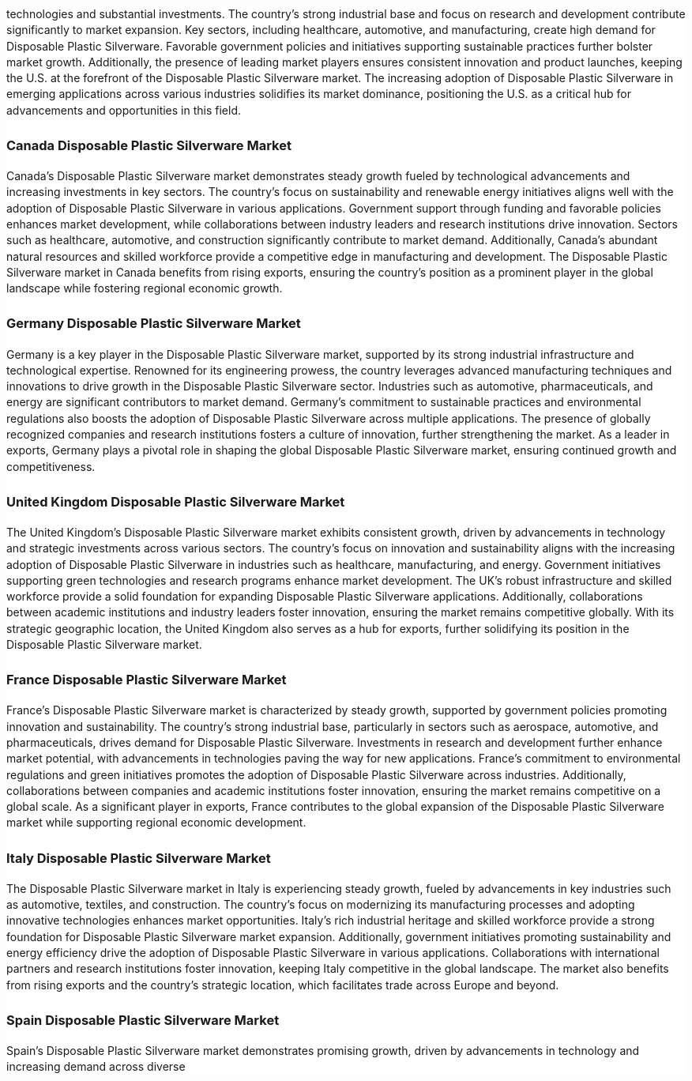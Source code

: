 technologies and substantial investments. The country&rsquo;s strong industrial base and focus on research and development contribute significantly to market expansion. Key sectors, including healthcare, automotive, and manufacturing, create high demand for Disposable Plastic Silverware. Favorable government policies and initiatives supporting sustainable practices further bolster market growth. Additionally, the presence of leading market players ensures consistent innovation and product launches, keeping the U.S. at the forefront of the Disposable Plastic Silverware market. The increasing adoption of Disposable Plastic Silverware in emerging applications across various industries solidifies its market dominance, positioning the U.S. as a critical hub for advancements and opportunities in this field.</p><h3>Canada Disposable Plastic Silverware Market</h3><p>Canada&rsquo;s Disposable Plastic Silverware market demonstrates steady growth fueled by technological advancements and increasing investments in key sectors. The country&rsquo;s focus on sustainability and renewable energy initiatives aligns well with the adoption of Disposable Plastic Silverware in various applications. Government support through funding and favorable policies enhances market development, while collaborations between industry leaders and research institutions drive innovation. Sectors such as healthcare, automotive, and construction significantly contribute to market demand. Additionally, Canada&rsquo;s abundant natural resources and skilled workforce provide a competitive edge in manufacturing and development. The Disposable Plastic Silverware market in Canada benefits from rising exports, ensuring the country&rsquo;s position as a prominent player in the global landscape while fostering regional economic growth.</p><h3>Germany Disposable Plastic Silverware Market</h3><p>Germany is a key player in the Disposable Plastic Silverware market, supported by its strong industrial infrastructure and technological expertise. Renowned for its engineering prowess, the country leverages advanced manufacturing techniques and innovations to drive growth in the Disposable Plastic Silverware sector. Industries such as automotive, pharmaceuticals, and energy are significant contributors to market demand. Germany&rsquo;s commitment to sustainable practices and environmental regulations also boosts the adoption of Disposable Plastic Silverware across multiple applications. The presence of globally recognized companies and research institutions fosters a culture of innovation, further strengthening the market. As a leader in exports, Germany plays a pivotal role in shaping the global Disposable Plastic Silverware market, ensuring continued growth and competitiveness.</p><h3>United Kingdom Disposable Plastic Silverware Market</h3><p>The United Kingdom&rsquo;s Disposable Plastic Silverware market exhibits consistent growth, driven by advancements in technology and strategic investments across various sectors. The country&rsquo;s focus on innovation and sustainability aligns with the increasing adoption of Disposable Plastic Silverware in industries such as healthcare, manufacturing, and energy. Government initiatives supporting green technologies and research programs enhance market development. The UK&rsquo;s robust infrastructure and skilled workforce provide a solid foundation for expanding Disposable Plastic Silverware applications. Additionally, collaborations between academic institutions and industry leaders foster innovation, ensuring the market remains competitive globally. With its strategic geographic location, the United Kingdom also serves as a hub for exports, further solidifying its position in the Disposable Plastic Silverware market.</p><h3>France Disposable Plastic Silverware Market</h3><p>France&rsquo;s Disposable Plastic Silverware market is characterized by steady growth, supported by government policies promoting innovation and sustainability. The country&rsquo;s strong industrial base, particularly in sectors such as aerospace, automotive, and pharmaceuticals, drives demand for Disposable Plastic Silverware. Investments in research and development further enhance market potential, with advancements in technologies paving the way for new applications. France&rsquo;s commitment to environmental regulations and green initiatives promotes the adoption of Disposable Plastic Silverware across industries. Additionally, collaborations between companies and academic institutions foster innovation, ensuring the market remains competitive on a global scale. As a significant player in exports, France contributes to the global expansion of the Disposable Plastic Silverware market while supporting regional economic development.</p><h3>Italy Disposable Plastic Silverware Market</h3><p>The Disposable Plastic Silverware market in Italy is experiencing steady growth, fueled by advancements in key industries such as automotive, textiles, and construction. The country&rsquo;s focus on modernizing its manufacturing processes and adopting innovative technologies enhances market opportunities. Italy&rsquo;s rich industrial heritage and skilled workforce provide a strong foundation for Disposable Plastic Silverware market expansion. Additionally, government initiatives promoting sustainability and energy efficiency drive the adoption of Disposable Plastic Silverware in various applications. Collaborations with international partners and research institutions foster innovation, keeping Italy competitive in the global landscape. The market also benefits from rising exports and the country&rsquo;s strategic location, which facilitates trade across Europe and beyond.</p><h3>Spain Disposable Plastic Silverware Market</h3><p>Spain&rsquo;s Disposable Plastic Silverware market demonstrates promising growth, driven by advancements in technology and increasing demand across diverse